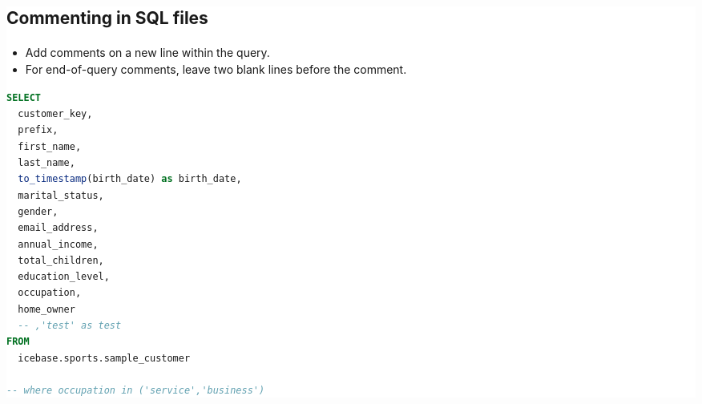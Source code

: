 ## Commenting in SQL files

- Add comments on a new line within the query.
- For end-of-query comments, leave two blank lines before the comment.

```sql
SELECT
  customer_key,
  prefix,
  first_name,
  last_name,
  to_timestamp(birth_date) as birth_date,
  marital_status,
  gender,
  email_address,
  annual_income,
  total_children,
  education_level,
  occupation,
  home_owner
  -- ,'test' as test
FROM
  icebase.sports.sample_customer

-- where occupation in ('service','business')
```